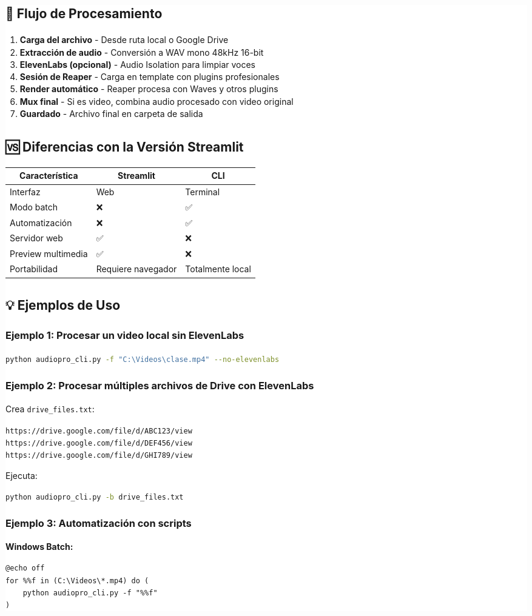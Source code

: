 ## 🎯 Flujo de Procesamiento

1. **Carga del archivo** - Desde ruta local o Google Drive
2. **Extracción de audio** - Conversión a WAV mono 48kHz 16-bit
3. **ElevenLabs (opcional)** - Audio Isolation para limpiar voces
4. **Sesión de Reaper** - Carga en template con plugins profesionales
5. **Render automático** - Reaper procesa con Waves y otros plugins
6. **Mux final** - Si es video, combina audio procesado con video original
7. **Guardado** - Archivo final en carpeta de salida

## 🆚 Diferencias con la Versión Streamlit

| Característica | Streamlit | CLI |
|----------------|-----------|-----|
| Interfaz | Web | Terminal |
| Modo batch | ❌ | ✅ |
| Automatización | ❌ | ✅ |
| Servidor web | ✅ | ❌ |
| Preview multimedia | ✅ | ❌ |
| Portabilidad | Requiere navegador | Totalmente local |

## 💡 Ejemplos de Uso

### Ejemplo 1: Procesar un video local sin ElevenLabs
```bash
python audiopro_cli.py -f "C:\Videos\clase.mp4" --no-elevenlabs
```

### Ejemplo 2: Procesar múltiples archivos de Drive con ElevenLabs
Crea `drive_files.txt`:
```
https://drive.google.com/file/d/ABC123/view
https://drive.google.com/file/d/DEF456/view
https://drive.google.com/file/d/GHI789/view
```

Ejecuta:
```bash
python audiopro_cli.py -b drive_files.txt
```

### Ejemplo 3: Automatización con scripts

**Windows Batch:**
```batch
@echo off
for %%f in (C:\Videos\*.mp4) do (
    python audiopro_cli.py -f "%%f"
)
```
